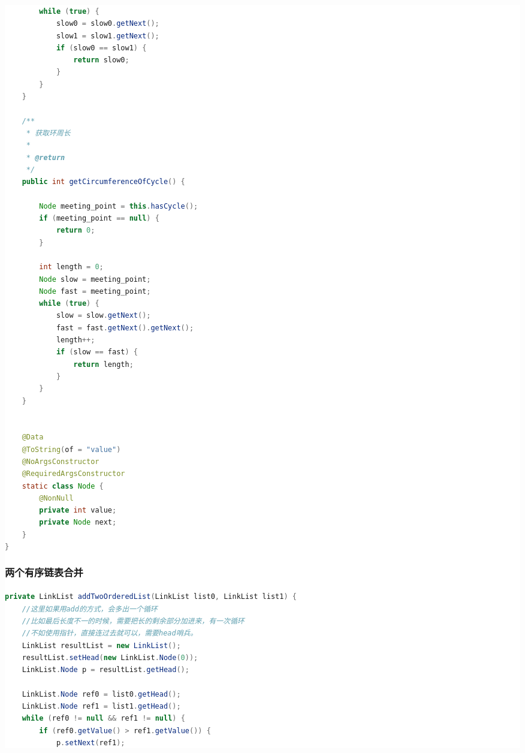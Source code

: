 ```java
        while (true) {
            slow0 = slow0.getNext();
            slow1 = slow1.getNext();
            if (slow0 == slow1) {
                return slow0;
            }
        }
    }

    /**
     * 获取环周长
     *
     * @return
     */
    public int getCircumferenceOfCycle() {

        Node meeting_point = this.hasCycle();
        if (meeting_point == null) {
            return 0;
        }

        int length = 0;
        Node slow = meeting_point;
        Node fast = meeting_point;
        while (true) {
            slow = slow.getNext();
            fast = fast.getNext().getNext();
            length++;
            if (slow == fast) {
                return length;
            }
        }
    }


    @Data
    @ToString(of = "value")
    @NoArgsConstructor
    @RequiredArgsConstructor
    static class Node {
        @NonNull
        private int value;
        private Node next;
    }
}
```

### 两个有序链表合并

```java
private LinkList addTwoOrderedList(LinkList list0, LinkList list1) {
    //这里如果用add的方式，会多出一个循环
    //比如最后长度不一的时候，需要把长的剩余部分加进来，有一次循环
    //不如使用指针，直接连过去就可以，需要head哨兵。
    LinkList resultList = new LinkList();
    resultList.setHead(new LinkList.Node(0));
    LinkList.Node p = resultList.getHead();

    LinkList.Node ref0 = list0.getHead();
    LinkList.Node ref1 = list1.getHead();
    while (ref0 != null && ref1 != null) {
        if (ref0.getValue() > ref1.getValue()) {
            p.setNext(ref1);
```